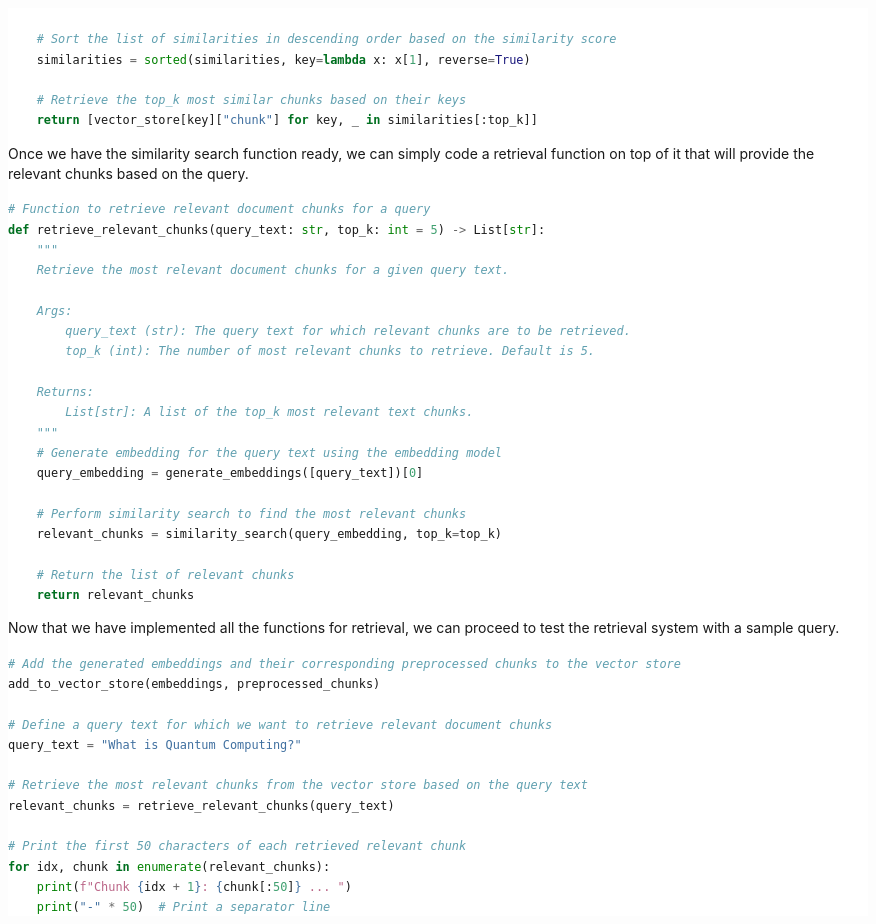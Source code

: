 ```python

    # Sort the list of similarities in descending order based on the similarity score
    similarities = sorted(similarities, key=lambda x: x[1], reverse=True)

    # Retrieve the top_k most similar chunks based on their keys
    return [vector_store[key]["chunk"] for key, _ in similarities[:top_k]]
```

Once we have the similarity search function ready, we can simply code a retrieval function on top of it that will provide the relevant chunks based on the query.


```python
# Function to retrieve relevant document chunks for a query
def retrieve_relevant_chunks(query_text: str, top_k: int = 5) -> List[str]:
    """
    Retrieve the most relevant document chunks for a given query text.

    Args:
        query_text (str): The query text for which relevant chunks are to be retrieved.
        top_k (int): The number of most relevant chunks to retrieve. Default is 5.

    Returns:
        List[str]: A list of the top_k most relevant text chunks.
    """
    # Generate embedding for the query text using the embedding model
    query_embedding = generate_embeddings([query_text])[0]
    
    # Perform similarity search to find the most relevant chunks
    relevant_chunks = similarity_search(query_embedding, top_k=top_k)
    
    # Return the list of relevant chunks
    return relevant_chunks
```

Now that we have implemented all the functions for retrieval, we can proceed to test the retrieval system with a sample query.


```python
# Add the generated embeddings and their corresponding preprocessed chunks to the vector store
add_to_vector_store(embeddings, preprocessed_chunks)

# Define a query text for which we want to retrieve relevant document chunks
query_text = "What is Quantum Computing?"

# Retrieve the most relevant chunks from the vector store based on the query text
relevant_chunks = retrieve_relevant_chunks(query_text)

# Print the first 50 characters of each retrieved relevant chunk
for idx, chunk in enumerate(relevant_chunks):
    print(f"Chunk {idx + 1}: {chunk[:50]} ... ")
    print("-" * 50)  # Print a separator line
```
